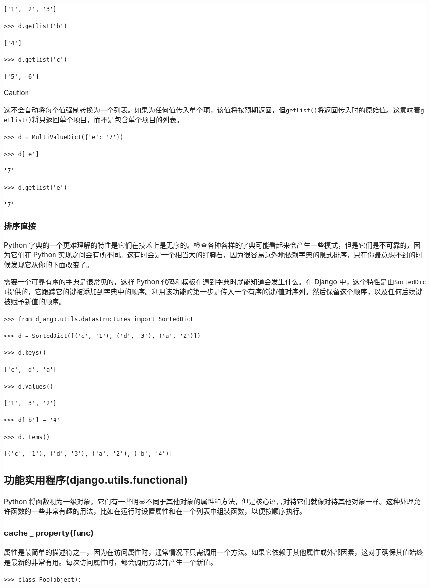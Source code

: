 `['1', '2', '3']`

`>>> d.getlist('b')`

`['4']`

`>>> d.getlist('c')`

`['5', '6']`

Caution

这不会自动将每个值强制转换为一个列表。如果为任何值传入单个项，该值将按预期返回，但`getlist()`将返回传入时的原始值。这意味着`getlist()`将只返回单个项目，而不是包含单个项目的列表。

`>>> d = MultiValueDict({'e': '7'})`

`>>> d['e']`

`'7'`

`>>> d.getlist('e')`

`'7'`

### 排序直接

Python 字典的一个更难理解的特性是它们在技术上是无序的。检查各种各样的字典可能看起来会产生一些模式，但是它们是不可靠的，因为它们在 Python 实现之间会有所不同。这有时会是一个相当大的绊脚石，因为很容易意外地依赖字典的隐式排序，只在你最意想不到的时候发现它从你的下面改变了。

需要一个可靠有序的字典是很常见的，这样 Python 代码和模板在遇到字典时就能知道会发生什么。在 Django 中，这个特性是由`SortedDict`提供的，它跟踪它的键被添加到字典中的顺序。利用该功能的第一步是传入一个有序的键/值对序列。然后保留这个顺序，以及任何后续键被赋予新值的顺序。

`>>> from django.utils.datastructures import SortedDict`

`>>> d = SortedDict([('c', '1'), ('d', '3'), ('a', '2')])`

`>>> d.keys()`

`['c', 'd', 'a']`

`>>> d.values()`

`['1', '3', '2']`

`>>> d['b'] = '4'`

`>>> d.items()`

`[('c', '1'), ('d', '3'), ('a', '2'), ('b', '4')]`

## 功能实用程序(django.utils.functional)

Python 将函数视为一级对象。它们有一些明显不同于其他对象的属性和方法，但是核心语言对待它们就像对待其他对象一样。这种处理允许函数的一些非常有趣的用法，比如在运行时设置属性和在一个列表中组装函数，以便按顺序执行。

### cache _ property(func)

属性是最简单的描述符之一，因为在访问属性时，通常情况下只需调用一个方法。如果它依赖于其他属性或外部因素，这对于确保其值始终是最新的非常有用。每次访问属性时，都会调用方法并产生一个新值。

`>>> class Foo(object):`

